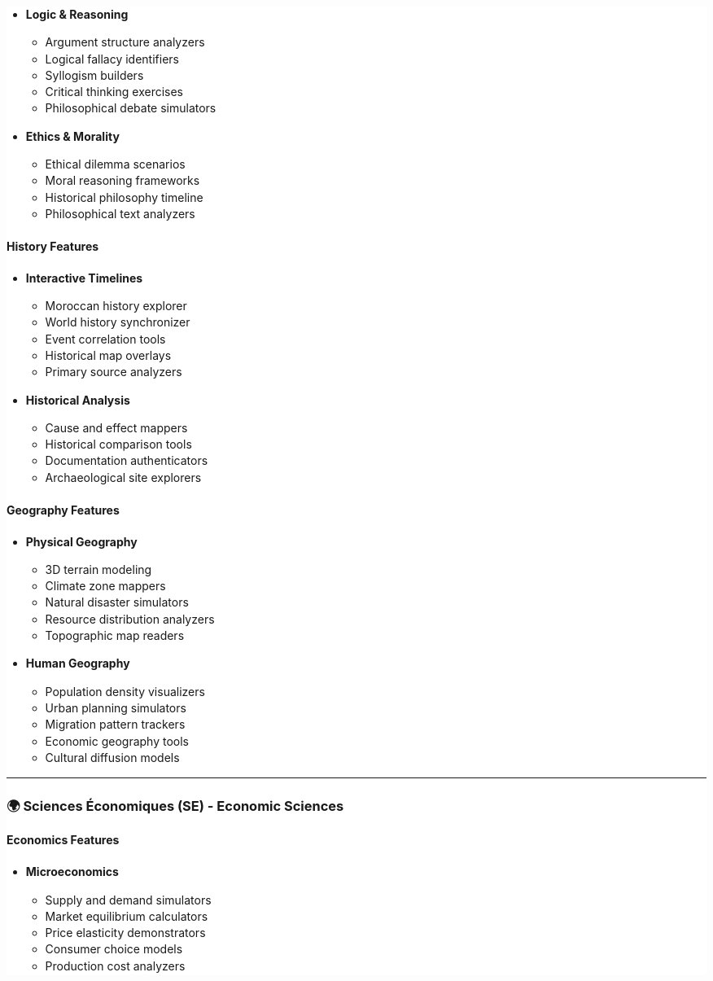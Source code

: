- **Logic & Reasoning**

  - Argument structure analyzers
  - Logical fallacy identifiers
  - Syllogism builders
  - Critical thinking exercises
  - Philosophical debate simulators

- **Ethics & Morality**
  - Ethical dilemma scenarios
  - Moral reasoning frameworks
  - Historical philosophy timeline
  - Philosophical text analyzers

#### History Features

- **Interactive Timelines**

  - Moroccan history explorer
  - World history synchronizer
  - Event correlation tools
  - Historical map overlays
  - Primary source analyzers

- **Historical Analysis**
  - Cause and effect mappers
  - Historical comparison tools
  - Documentation authenticators
  - Archaeological site explorers

#### Geography Features

- **Physical Geography**

  - 3D terrain modeling
  - Climate zone mappers
  - Natural disaster simulators
  - Resource distribution analyzers
  - Topographic map readers

- **Human Geography**
  - Population density visualizers
  - Urban planning simulators
  - Migration pattern trackers
  - Economic geography tools
  - Cultural diffusion models

---

### 🌍 **Sciences Économiques (SE) - Economic Sciences**

#### Economics Features

- **Microeconomics**

  - Supply and demand simulators
  - Market equilibrium calculators
  - Price elasticity demonstrators
  - Consumer choice models
  - Production cost analyzers
